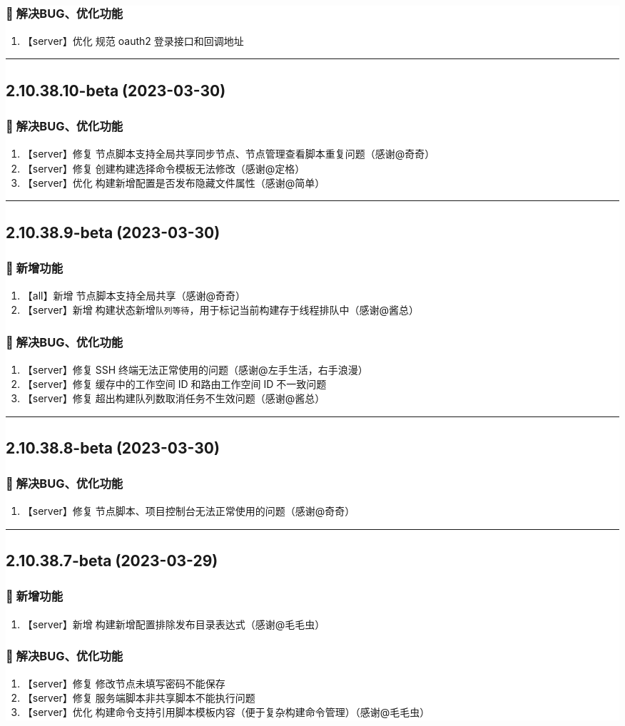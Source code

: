 ### 🐞 解决BUG、优化功能

1. 【server】优化 规范 oauth2 登录接口和回调地址

------

## 2.10.38.10-beta (2023-03-30)

### 🐞 解决BUG、优化功能

1. 【server】修复 节点脚本支持全局共享同步节点、节点管理查看脚本重复问题（感谢@奇奇）
2. 【server】修复 创建构建选择命令模板无法修改（感谢@定格）
3. 【server】优化 构建新增配置是否发布隐藏文件属性（感谢@简单）

------

## 2.10.38.9-beta (2023-03-30)

### 🐣 新增功能

1. 【all】新增 节点脚本支持全局共享（感谢@奇奇）
2. 【server】新增 构建状态新增`队列等待`，用于标记当前构建存于线程排队中（感谢@酱总）

### 🐞 解决BUG、优化功能

1. 【server】修复 SSH 终端无法正常使用的问题（感谢@左手生活，右手浪漫）
2. 【server】修复 缓存中的工作空间 ID 和路由工作空间 ID 不一致问题
3. 【server】修复 超出构建队列数取消任务不生效问题（感谢@酱总）

------

## 2.10.38.8-beta (2023-03-30)

### 🐞 解决BUG、优化功能

1. 【server】修复 节点脚本、项目控制台无法正常使用的问题（感谢@奇奇）

------

## 2.10.38.7-beta (2023-03-29)

### 🐣 新增功能

1. 【server】新增 构建新增配置排除发布目录表达式（感谢@毛毛虫）

### 🐞 解决BUG、优化功能

1. 【server】修复 修改节点未填写密码不能保存
2. 【server】修复 服务端脚本非共享脚本不能执行问题
3. 【server】优化 构建命令支持引用脚本模板内容（便于复杂构建命令管理）（感谢@毛毛虫）
